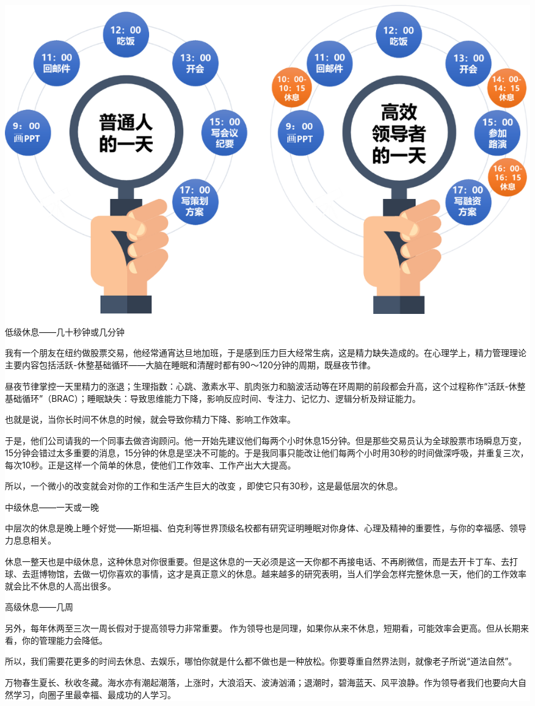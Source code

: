 ![](/uploads/2019/06/05-61.png)

低级休息——几十秒钟或几分钟

我有一个朋友在纽约做股票交易，他经常通宵达旦地加班，于是感到压力巨大经常生病，这是精力缺失造成的。在心理学上，精力管理理论主要内容包括活跃-休整基础循环——大脑在睡眠和清醒时都有90～120分钟的周期，既昼夜节律。

昼夜节律掌控一天里精力的涨退；生理指数：心跳、激素水平、肌肉张力和脑波活动等在环周期的前段都会升高，这个过程称作“活跃-休整基础循环”（BRAC）；睡眠缺失：导致思维能力下降，影响反应时间、专注力、记忆力、逻辑分析及辩证能力。

也就是说，当你长时间不休息的时候，就会导致你精力下降、影响工作效率。

于是，他们公司请我的一个同事去做咨询顾问。他一开始先建议他们每两个小时休息15分钟。但是那些交易员认为全球股票市场瞬息万变，15分钟会错过太多重要的消息，15分钟的休息是坚决不可能的。于是我同事只能改让他们每两个小时用30秒的时间做深呼吸，并重复三次，每次10秒。正是这样一个简单的休息，使他们工作效率、工作产出大大提高。

所以，一个微小的改变就会对你的工作和生活产生巨大的改变 ，即使它只有30秒，这是最低层次的休息。

中级休息——一天或一晚

中层次的休息是晚上睡个好觉——斯坦福、伯克利等世界顶级名校都有研究证明睡眠对你身体、心理及精神的重要性，与你的幸福感、领导力息息相关。

休息一整天也是中级休息，这种休息对你很重要。但是这休息的一天必须是这一天你都不再接电话、不再刷微信，而是去开卡丁车、去打球、去逛博物馆，去做一切你喜欢的事情，这才是真正意义的休息。越来越多的研究表明，当人们学会怎样完整休息一天，他们的工作效率就会比不休息的人高出很多。

高级休息——几周

另外，每年休两至三次一周长假对于提高领导力非常重要。 作为领导也是同理，如果你从来不休息，短期看，可能效率会更高。但从长期来看，你的管理能力会降低。

所以，我们需要花更多的时间去休息、去娱乐，哪怕你就是什么都不做也是一种放松。你要尊重自然界法则，就像老子所说“道法自然”。

万物春生夏长、秋收冬藏。海水亦有潮起潮落，上涨时，大浪滔天、波涛汹涌；退潮时，碧海蓝天、风平浪静。作为领导者我们也要向大自然学习，向圈子里最幸福、最成功的人学习。

